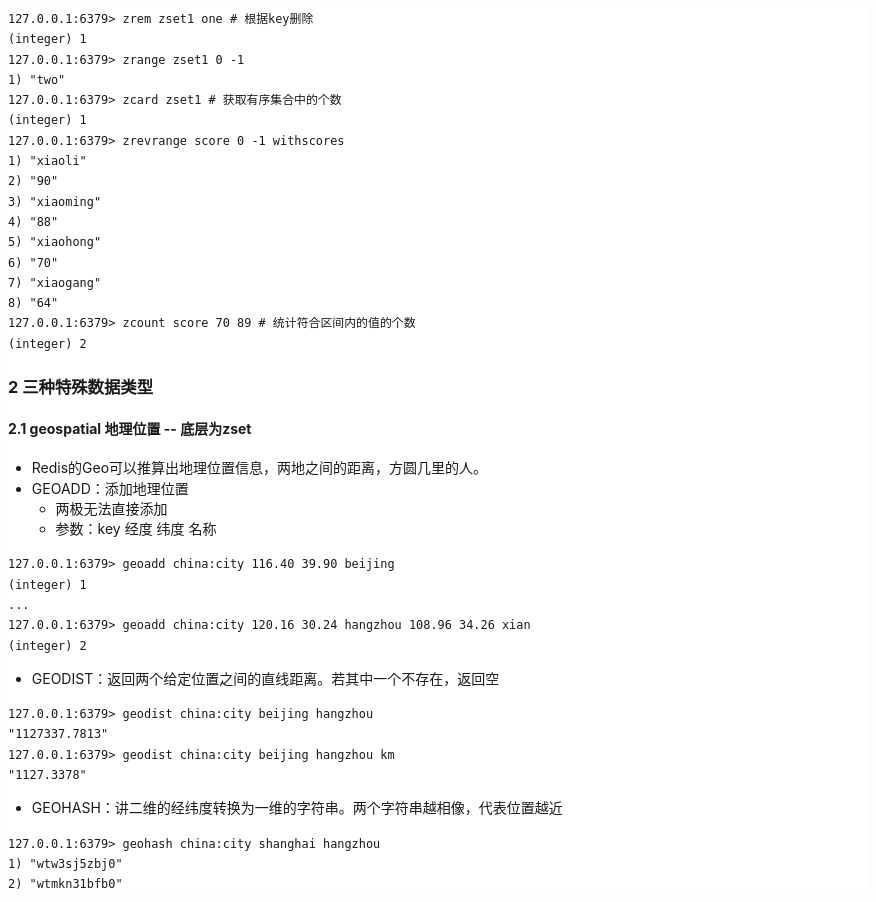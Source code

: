 ```
127.0.0.1:6379> zrem zset1 one # 根据key删除
(integer) 1
127.0.0.1:6379> zrange zset1 0 -1
1) "two"
127.0.0.1:6379> zcard zset1 # 获取有序集合中的个数
(integer) 1
127.0.0.1:6379> zrevrange score 0 -1 withscores
1) "xiaoli"
2) "90"
3) "xiaoming"
4) "88"
5) "xiaohong"
6) "70"
7) "xiaogang"
8) "64"
127.0.0.1:6379> zcount score 70 89 # 统计符合区间内的值的个数
(integer) 2

```



### 2 三种特殊数据类型

#### 2.1 geospatial 地理位置 -- 底层为zset

* Redis的Geo可以推算出地理位置信息，两地之间的距离，方圆几里的人。
* GEOADD：添加地理位置
  * 两极无法直接添加
  * 参数：key 经度 纬度 名称

```
127.0.0.1:6379> geoadd china:city 116.40 39.90 beijing
(integer) 1
...
127.0.0.1:6379> geoadd china:city 120.16 30.24 hangzhou 108.96 34.26 xian
(integer) 2
```

* GEODIST：返回两个给定位置之间的直线距离。若其中一个不存在，返回空

```
127.0.0.1:6379> geodist china:city beijing hangzhou
"1127337.7813"
127.0.0.1:6379> geodist china:city beijing hangzhou km
"1127.3378"
```

* GEOHASH：讲二维的经纬度转换为一维的字符串。两个字符串越相像，代表位置越近

```
127.0.0.1:6379> geohash china:city shanghai hangzhou
1) "wtw3sj5zbj0"
2) "wtmkn31bfb0"
```
